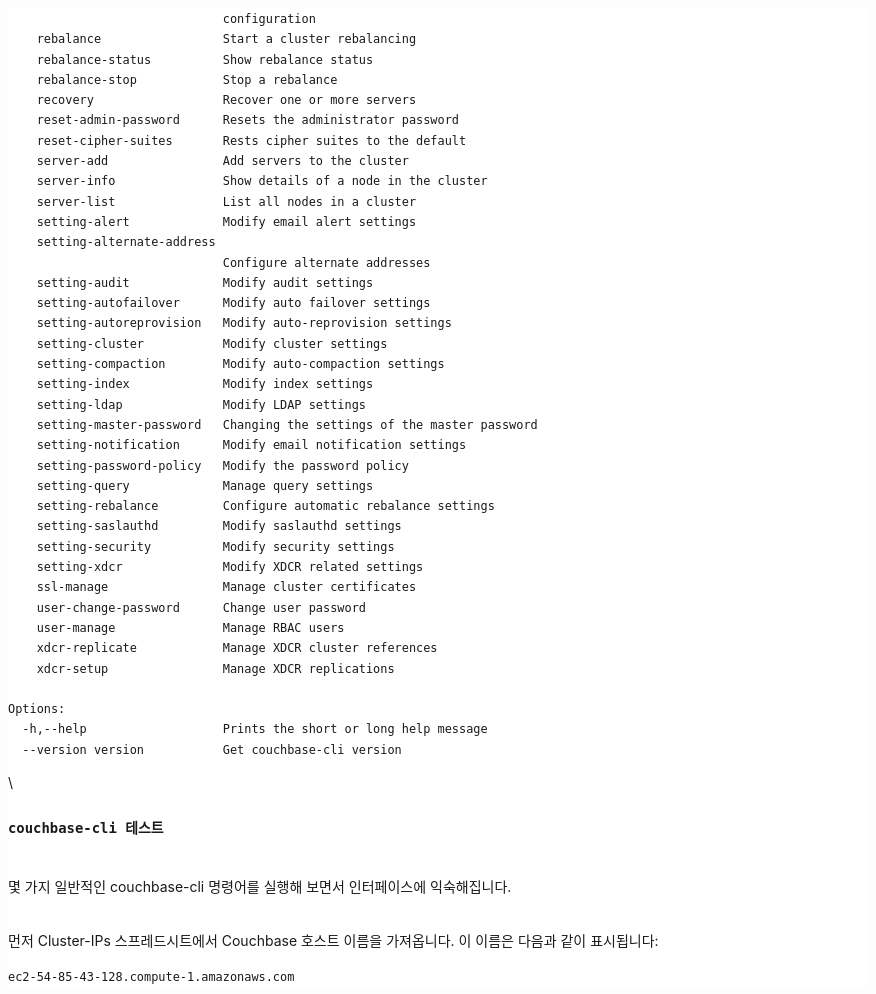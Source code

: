 ```
                              configuration
    rebalance                 Start a cluster rebalancing
    rebalance-status          Show rebalance status
    rebalance-stop            Stop a rebalance
    recovery                  Recover one or more servers
    reset-admin-password      Resets the administrator password
    reset-cipher-suites       Rests cipher suites to the default
    server-add                Add servers to the cluster
    server-info               Show details of a node in the cluster
    server-list               List all nodes in a cluster
    setting-alert             Modify email alert settings
    setting-alternate-address
                              Configure alternate addresses
    setting-audit             Modify audit settings
    setting-autofailover      Modify auto failover settings
    setting-autoreprovision   Modify auto-reprovision settings
    setting-cluster           Modify cluster settings
    setting-compaction        Modify auto-compaction settings
    setting-index             Modify index settings
    setting-ldap              Modify LDAP settings
    setting-master-password   Changing the settings of the master password
    setting-notification      Modify email notification settings
    setting-password-policy   Modify the password policy
    setting-query             Manage query settings
    setting-rebalance         Configure automatic rebalance settings
    setting-saslauthd         Modify saslauthd settings
    setting-security          Modify security settings
    setting-xdcr              Modify XDCR related settings
    ssl-manage                Manage cluster certificates
    user-change-password      Change user password
    user-manage               Manage RBAC users
    xdcr-replicate            Manage XDCR cluster references
    xdcr-setup                Manage XDCR replications

Options:
  -h,--help                   Prints the short or long help message
  --version version           Get couchbase-cli version
```

\




### `couchbase-cli 테스트` &#x20;

\
몇 가지 일반적인 couchbase-cli 명령어를 실행해 보면서 인터페이스에 익숙해집니다.

\
먼저 Cluster-IPs 스프레드시트에서 Couchbase 호스트 이름을 가져옵니다. 이 이름은 다음과 같이 표시됩니다:

```
ec2-54-85-43-128.compute-1.amazonaws.com
```
